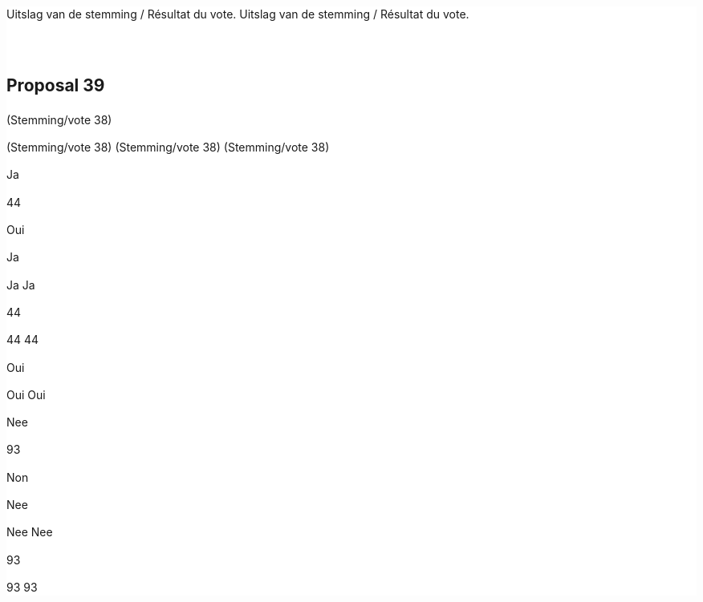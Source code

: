 Uitslag van de
stemming / Résultat du vote.
Uitslag van de
stemming / Résultat du vote.

 
 


## Proposal 39


(Stemming/vote 38)

(Stemming/vote 38)
(Stemming/vote 38)
(Stemming/vote 38)



Ja


44


Oui



Ja

Ja
Ja


44

44
44


Oui

Oui
Oui



Nee


93


Non



Nee

Nee
Nee


93

93
93
